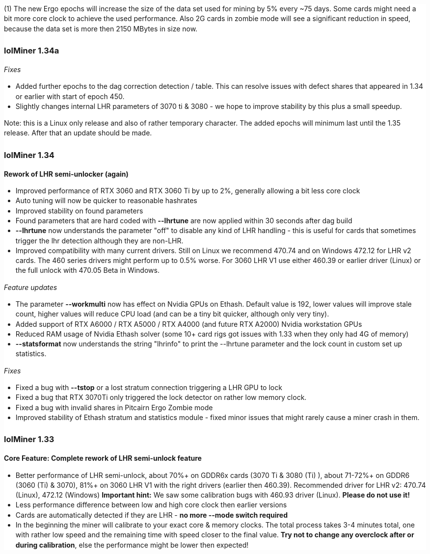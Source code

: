 
(1) The new Ergo epochs will increase the size of the data set used for mining by 5% every ~75 days. Some cards might need a bit more core clock to achieve the used performance. Also 2G cards in zombie mode will see a significant reduction in speed, because the data set is more then 2150 MBytes in size now. 


### lolMiner 1.34a

_Fixes_
- Added further epochs to the dag correction detection / table. This can resolve issues with defect shares that appeared in 1.34 or earlier with start of epoch 450.
- Slightly changes internal LHR parameters of 3070 ti & 3080 - we hope to improve stability by this plus a small speedup.

Note: this is a Linux only release and also of rather temporary character. The added epochs will minimum last until the 1.35 release. After that an update should be made.

### lolMiner 1.34

**Rework of LHR semi-unlocker (again)**
- Improved performance of RTX 3060 and RTX 3060 Ti by up to 2%, generally allowing a bit less core clock
- Auto tuning will now be quicker to reasonable hashrates
- Improved stability on found parameters
- Found parameters that are hard coded with **--lhrtune** are now applied within 30 seconds after dag build
- **--lhrtune** now understands the parameter "off" to disable any kind of LHR handling - this is useful for cards that sometimes trigger the lhr detection although they are non-LHR.
- Improved compatibility with many current drivers. Still on Linux we recommend 470.74 and on Windows 472.12 for LHR v2 cards. The 460 series drivers might perform up to 0.5% worse. For 3060 LHR V1 use either 460.39 or earlier driver (Linux) or the full unlock with 470.05 Beta in Windows. 

_Feature updates_
- The parameter **--workmulti** now has effect on Nvidia GPUs on Ethash. Default value is 192, lower values will improve stale count, higher values will reduce CPU load (and can be a tiny bit quicker, although only very tiny).
- Added support of RTX A6000 / RTX A5000 /  RTX A4000 (and future RTX A2000) Nvidia workstation GPUs
- Reduced RAM usage of Nvidia Ethash solver (some 10+ card rigs got issues with 1.33 when they only had 4G of memory)
- **--statsformat** now understands the string "lhrinfo" to print the --lhrtune parameter and the lock count in custom set up statistics. 

_Fixes_
- Fixed a bug with **--tstop** or a lost stratum connection triggering a LHR GPU to lock
- Fixed a bug that RTX 3070Ti only triggered the lock detector on rather low memory clock. 
- Fixed a bug with invalid shares in Pitcairn Ergo Zombie mode
- Improved stability of Ethash stratum and statistics module - fixed minor issues that might rarely cause a miner crash in them.

###  lolMiner 1.33

**Core Feature: Complete rework of LHR semi-unlock feature**
- Better performance of LHR semi-unlock, about 70%+ on GDDR6x cards (3070 Ti & 3080 (Ti) ), about 71-72%+ on GDDR6 (3060 (Ti) & 3070), 81%+ on 3060 LHR V1 with the right drivers (earlier then 460.39). Recommended driver for LHR v2: 470.74 (Linux), 472.12 (Windows)
**Important hint:** We saw some calibration bugs with 460.93 driver (Linux). **Please do not use it!**
- Less performance difference between low and high core clock then earlier versions
- Cards are automatically detected if they are LHR - **no more --mode switch required** 
- In the beginning the miner will calibrate to your exact core & memory clocks. The total process takes 3-4 minutes total, one with rather low speed and the remaining time with speed closer to the final value. **Try not to change any overclock after or during calibration**, else the performance might be lower then expected!